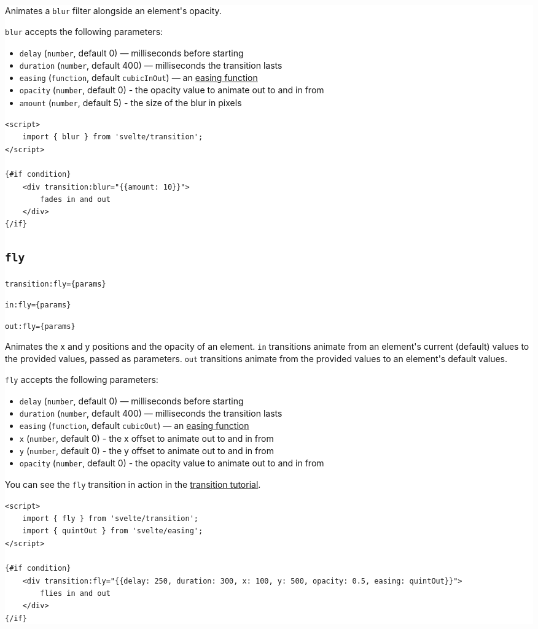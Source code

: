 Animates a `blur` filter alongside an element's opacity.

`blur` accepts the following parameters:

- `delay` (`number`, default 0) — milliseconds before starting
- `duration` (`number`, default 400) — milliseconds the transition lasts
- `easing` (`function`, default `cubicInOut`) — an [easing function](./easing.md)
- `opacity` (`number`, default 0) - the opacity value to animate out to and in from
- `amount` (`number`, default 5) - the size of the blur in pixels

```svelte
<script>
	import { blur } from 'svelte/transition';
</script>

{#if condition}
	<div transition:blur="{{amount: 10}}">
		fades in and out
	</div>
{/if}
```

## `fly`

```svelte
transition:fly={params}
```

```svelte
in:fly={params}
```

```svelte
out:fly={params}
```

Animates the x and y positions and the opacity of an element. `in` transitions animate from an element's current (default) values to the provided values, passed as parameters. `out` transitions animate from the provided values to an element's default values.

`fly` accepts the following parameters:

- `delay` (`number`, default 0) — milliseconds before starting
- `duration` (`number`, default 400) — milliseconds the transition lasts
- `easing` (`function`, default `cubicOut`) — an [easing function](./easing.md)
- `x` (`number`, default 0) - the x offset to animate out to and in from
- `y` (`number`, default 0) - the y offset to animate out to and in from
- `opacity` (`number`, default 0) - the opacity value to animate out to and in from

You can see the `fly` transition in action in the [transition tutorial](https://svelte.dev/tutorial/adding-parameters-to-transitions).

```svelte
<script>
	import { fly } from 'svelte/transition';
	import { quintOut } from 'svelte/easing';
</script>

{#if condition}
	<div transition:fly="{{delay: 250, duration: 300, x: 100, y: 500, opacity: 0.5, easing: quintOut}}">
		flies in and out
	</div>
{/if}
```
